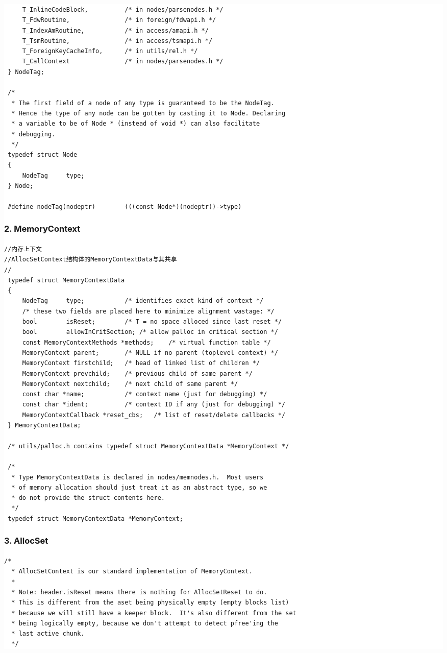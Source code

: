 ```
     T_InlineCodeBlock,          /* in nodes/parsenodes.h */
     T_FdwRoutine,               /* in foreign/fdwapi.h */
     T_IndexAmRoutine,           /* in access/amapi.h */
     T_TsmRoutine,               /* in access/tsmapi.h */
     T_ForeignKeyCacheInfo,      /* in utils/rel.h */
     T_CallContext               /* in nodes/parsenodes.h */
 } NodeTag;
 
 /*
  * The first field of a node of any type is guaranteed to be the NodeTag.
  * Hence the type of any node can be gotten by casting it to Node. Declaring
  * a variable to be of Node * (instead of void *) can also facilitate
  * debugging.
  */
 typedef struct Node
 {
     NodeTag     type;
 } Node;
 
 #define nodeTag(nodeptr)        (((const Node*)(nodeptr))->type)
```
### 2. MemoryContext
```
//内存上下文
//AllocSetContext结构体的MemoryContextData与其共享
//
 typedef struct MemoryContextData
 {
     NodeTag     type;           /* identifies exact kind of context */
     /* these two fields are placed here to minimize alignment wastage: */
     bool        isReset;        /* T = no space alloced since last reset */
     bool        allowInCritSection; /* allow palloc in critical section */
     const MemoryContextMethods *methods;    /* virtual function table */
     MemoryContext parent;       /* NULL if no parent (toplevel context) */
     MemoryContext firstchild;   /* head of linked list of children */
     MemoryContext prevchild;    /* previous child of same parent */
     MemoryContext nextchild;    /* next child of same parent */
     const char *name;           /* context name (just for debugging) */
     const char *ident;          /* context ID if any (just for debugging) */
     MemoryContextCallback *reset_cbs;   /* list of reset/delete callbacks */
 } MemoryContextData;
 
 /* utils/palloc.h contains typedef struct MemoryContextData *MemoryContext */

 /*
  * Type MemoryContextData is declared in nodes/memnodes.h.  Most users
  * of memory allocation should just treat it as an abstract type, so we
  * do not provide the struct contents here.
  */
 typedef struct MemoryContextData *MemoryContext;
```
### 3. AllocSet
```
/*
  * AllocSetContext is our standard implementation of MemoryContext.
  *
  * Note: header.isReset means there is nothing for AllocSetReset to do.
  * This is different from the aset being physically empty (empty blocks list)
  * because we will still have a keeper block.  It's also different from the set
  * being logically empty, because we don't attempt to detect pfree'ing the
  * last active chunk.
  */
```
